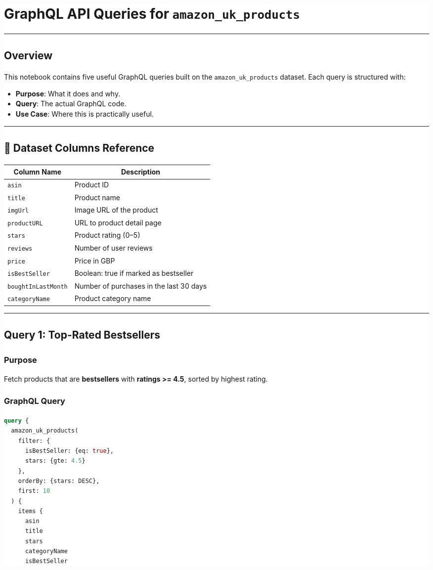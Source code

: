 # **GraphQL API Queries for `amazon_uk_products`**

---

## Overview

This notebook contains five useful GraphQL queries built on the `amazon_uk_products` dataset. Each query is structured with:

* **Purpose**: What it does and why.
* **Query**: The actual GraphQL code.
* **Use Case**: Where this is practically useful.

---

## 📌 Dataset Columns Reference

| Column Name         | Description                             |
| ------------------- | --------------------------------------- |
| `asin`              | Product ID                              |
| `title`             | Product name                            |
| `imgUrl`            | Image URL of the product                |
| `productURL`        | URL to product detail page              |
| `stars`             | Product rating (0–5)                    |
| `reviews`           | Number of user reviews                  |
| `price`             | Price in GBP                            |
| `isBestSeller`      | Boolean: true if marked as bestseller   |
| `boughtInLastMonth` | Number of purchases in the last 30 days |
| `categoryName`      | Product category name                   |

---

## Query 1: Top-Rated Bestsellers

### Purpose

Fetch products that are **bestsellers** with **ratings >= 4.5**, sorted by highest rating.

### GraphQL Query

```graphql
query {
  amazon_uk_products(
    filter: {
      isBestSeller: {eq: true},
      stars: {gte: 4.5}
    },
    orderBy: {stars: DESC},
    first: 10
  ) {
    items {
      asin
      title
      stars
      categoryName
      isBestSeller
```